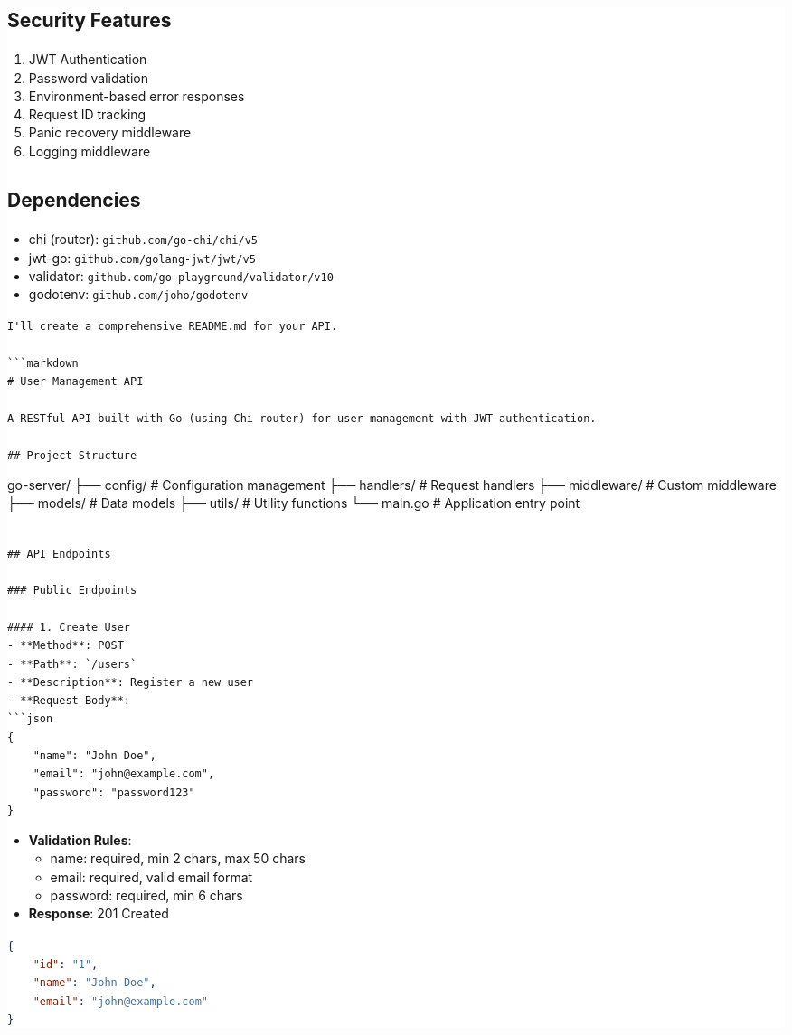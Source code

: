 ## Security Features

1. JWT Authentication
2. Password validation
3. Environment-based error responses
4. Request ID tracking
5. Panic recovery middleware
6. Logging middleware

## Dependencies

- chi (router): `github.com/go-chi/chi/v5`
- jwt-go: `github.com/golang-jwt/jwt/v5`
- validator: `github.com/go-playground/validator/v10`
- godotenv: `github.com/joho/godotenv`
```
I'll create a comprehensive README.md for your API.

```markdown
# User Management API

A RESTful API built with Go (using Chi router) for user management with JWT authentication.

## Project Structure
```
go-server/
├── config/          # Configuration management
├── handlers/        # Request handlers
├── middleware/      # Custom middleware
├── models/          # Data models
├── utils/          # Utility functions
└── main.go         # Application entry point
```

## API Endpoints

### Public Endpoints

#### 1. Create User
- **Method**: POST
- **Path**: `/users`
- **Description**: Register a new user
- **Request Body**:
```json
{
    "name": "John Doe",
    "email": "john@example.com",
    "password": "password123"
}
```
- **Validation Rules**:
  - name: required, min 2 chars, max 50 chars
  - email: required, valid email format
  - password: required, min 6 chars
- **Response**: 201 Created
```json
{
    "id": "1",
    "name": "John Doe",
    "email": "john@example.com"
}
```
